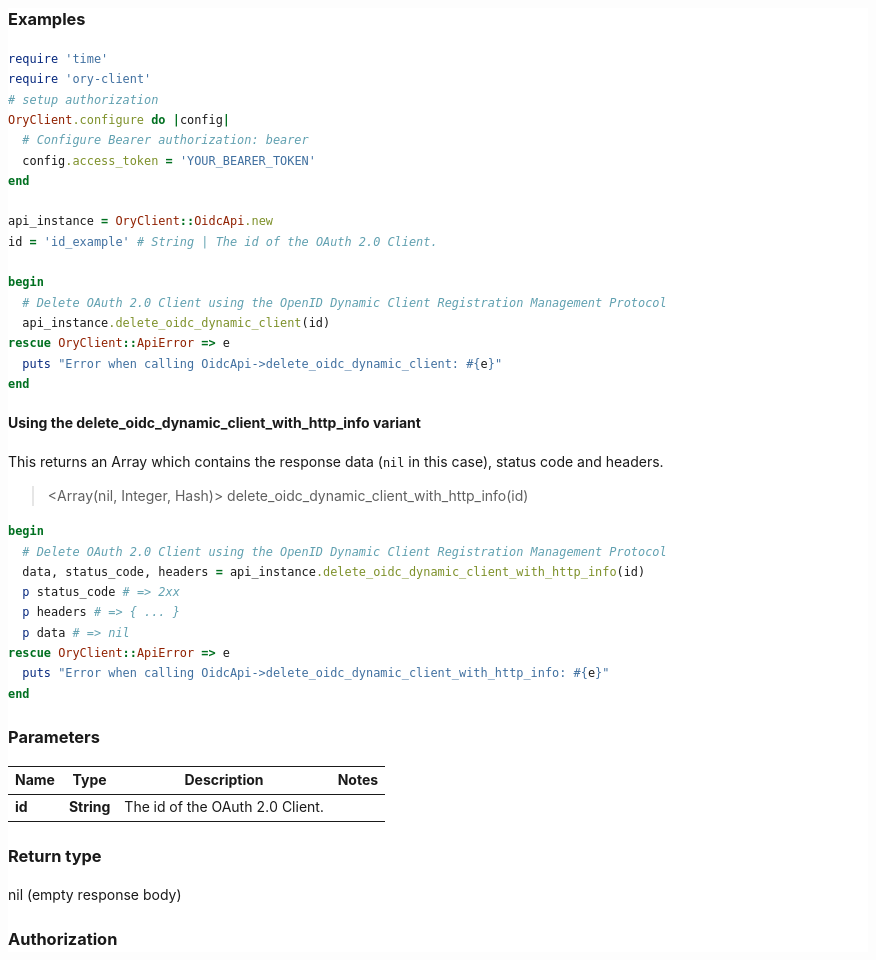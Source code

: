 ### Examples

```ruby
require 'time'
require 'ory-client'
# setup authorization
OryClient.configure do |config|
  # Configure Bearer authorization: bearer
  config.access_token = 'YOUR_BEARER_TOKEN'
end

api_instance = OryClient::OidcApi.new
id = 'id_example' # String | The id of the OAuth 2.0 Client.

begin
  # Delete OAuth 2.0 Client using the OpenID Dynamic Client Registration Management Protocol
  api_instance.delete_oidc_dynamic_client(id)
rescue OryClient::ApiError => e
  puts "Error when calling OidcApi->delete_oidc_dynamic_client: #{e}"
end
```

#### Using the delete_oidc_dynamic_client_with_http_info variant

This returns an Array which contains the response data (`nil` in this case), status code and headers.

> <Array(nil, Integer, Hash)> delete_oidc_dynamic_client_with_http_info(id)

```ruby
begin
  # Delete OAuth 2.0 Client using the OpenID Dynamic Client Registration Management Protocol
  data, status_code, headers = api_instance.delete_oidc_dynamic_client_with_http_info(id)
  p status_code # => 2xx
  p headers # => { ... }
  p data # => nil
rescue OryClient::ApiError => e
  puts "Error when calling OidcApi->delete_oidc_dynamic_client_with_http_info: #{e}"
end
```

### Parameters

| Name | Type | Description | Notes |
| ---- | ---- | ----------- | ----- |
| **id** | **String** | The id of the OAuth 2.0 Client. |  |

### Return type

nil (empty response body)

### Authorization
